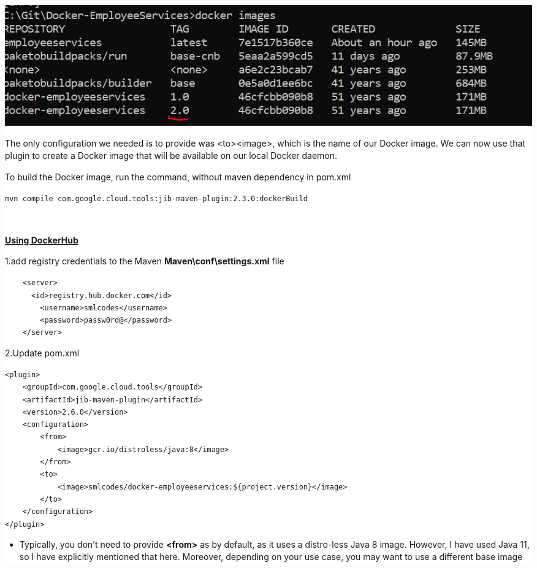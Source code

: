 ![](media/e25a5822a8b231f93d0adedf246c2879.png)

The only configuration we needed is to provide was \<to\>\<image\>, which is the
name of our Docker image. We can now use that plugin to create a Docker image
that will be available on our local Docker daemon.

To build the Docker image, run the command, without maven dependency in pom.xml

~~~~~~~~~~~~~~~~~~~~~~~~~~~~~~~~~~~~~~~~~~~~~~~~~~~~~~~~~~~~~~~~~~~~~~~~~~~~~~~~
mvn compile com.google.cloud.tools:jib-maven-plugin:2.3.0:dockerBuild
~~~~~~~~~~~~~~~~~~~~~~~~~~~~~~~~~~~~~~~~~~~~~~~~~~~~~~~~~~~~~~~~~~~~~~~~~~~~~~~~

<br>



<u> **Using DockerHub** </u>

1.add registry credentials to the Maven **Maven\\conf\\settings.xml** file

~~~~~~~~~~~~~~~~~~~~~~~~~~~~~~~~~~~~~~~~~~~~~~~~~~~~~~~~~~~~~~~~~~~~~~~~~~~~~~~~
	<server>
	  <id>registry.hub.docker.com</id>
		<username>smlcodes</username>
		<password>passw0rd@</password>
	</server>
~~~~~~~~~~~~~~~~~~~~~~~~~~~~~~~~~~~~~~~~~~~~~~~~~~~~~~~~~~~~~~~~~~~~~~~~~~~~~~~~

2.Update pom.xml

~~~~~~~~~~~~~~~~~~~~~~~~~~~~~~~~~~~~~~~~~~~~~~~~~~~~~~~~~~~~~~~~~~~~~~~~~~~~~~~~
<plugin>
	<groupId>com.google.cloud.tools</groupId>
	<artifactId>jib-maven-plugin</artifactId>
	<version>2.6.0</version>
	<configuration>
		<from>
			<image>gcr.io/distroless/java:8</image>
		</from>
		<to>
			<image>smlcodes/docker-employeeservices:${project.version}</image>
		</to>
	</configuration>
</plugin>
~~~~~~~~~~~~~~~~~~~~~~~~~~~~~~~~~~~~~~~~~~~~~~~~~~~~~~~~~~~~~~~~~~~~~~~~~~~~~~~~

-   Typically, you don’t need to provide **\<from\>** as by default, as it uses
    a distro-less Java 8 image. However, I have used Java 11, so I have
    explicitly mentioned that here. Moreover, depending on your use case, you
    may want to use a different base image
